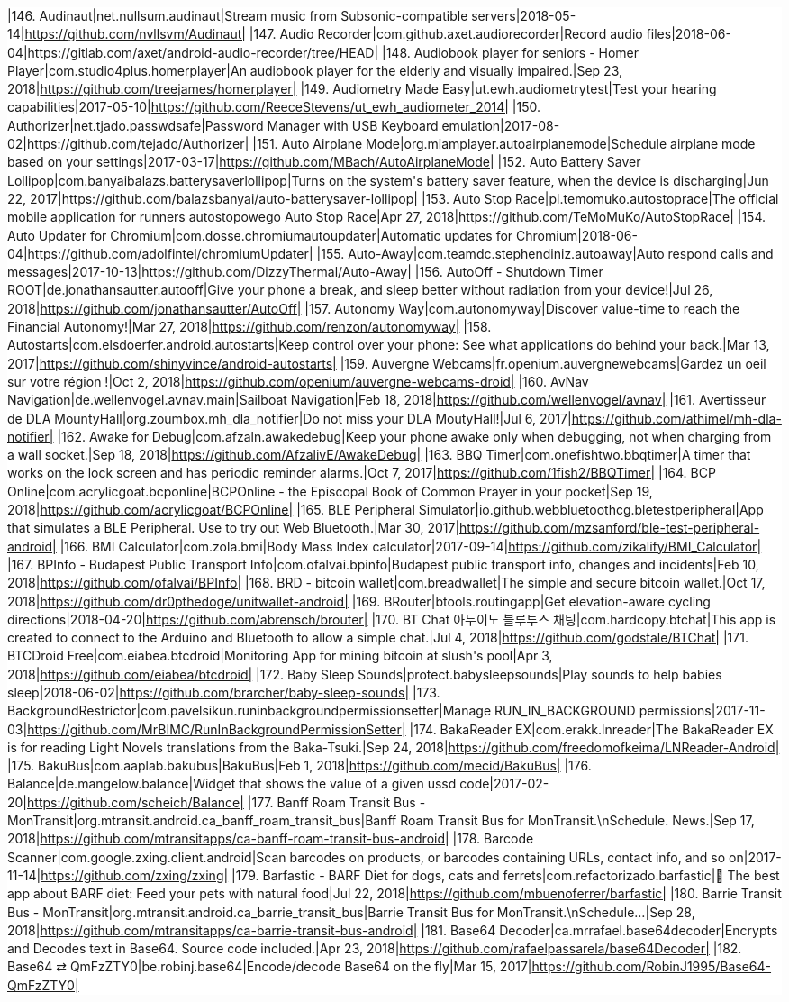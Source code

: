 |146. Audinaut|net.nullsum.audinaut|Stream music from Subsonic-compatible servers|2018-05-14|https://github.com/nvllsvm/Audinaut|
|147. Audio Recorder|com.github.axet.audiorecorder|Record audio files|2018-06-04|https://gitlab.com/axet/android-audio-recorder/tree/HEAD|
|148. Audiobook player for seniors - Homer Player|com.studio4plus.homerplayer|An audiobook player for the elderly and visually impaired.|Sep 23, 2018|https://github.com/treejames/homerplayer|
|149. Audiometry Made Easy|ut.ewh.audiometrytest|Test your hearing capabilities|2017-05-10|https://github.com/ReeceStevens/ut_ewh_audiometer_2014|
|150. Authorizer|net.tjado.passwdsafe|Password Manager with USB Keyboard emulation|2017-08-02|https://github.com/tejado/Authorizer|
|151. Auto Airplane Mode|org.miamplayer.autoairplanemode|Schedule airplane mode based on your settings|2017-03-17|https://github.com/MBach/AutoAirplaneMode|
|152. Auto Battery Saver Lollipop|com.banyaibalazs.batterysaverlollipop|Turns on the system's battery saver feature, when the device is discharging|Jun 22, 2017|https://github.com/balazsbanyai/auto-batterysaver-lollipop|
|153. Auto Stop Race|pl.temomuko.autostoprace|The official mobile application for runners autostopowego Auto Stop Race|Apr 27, 2018|https://github.com/TeMoMuKo/AutoStopRace|
|154. Auto Updater for Chromium|com.dosse.chromiumautoupdater|Automatic updates for Chromium|2018-06-04|https://github.com/adolfintel/chromiumUpdater|
|155. Auto-Away|com.teamdc.stephendiniz.autoaway|Auto respond calls and messages|2017-10-13|https://github.com/DizzyThermal/Auto-Away|
|156. AutoOff - Shutdown Timer ROOT|de.jonathansautter.autooff|Give your phone a break, and sleep better without radiation from your device!|Jul 26, 2018|https://github.com/jonathansautter/AutoOff|
|157. Autonomy Way|com.autonomyway|Discover value-time to reach the Financial Autonomy!|Mar 27, 2018|https://github.com/renzon/autonomyway|
|158. Autostarts|com.elsdoerfer.android.autostarts|Keep control over your phone: See what applications do behind your back.|Mar 13, 2017|https://github.com/shinyvince/android-autostarts|
|159. Auvergne Webcams|fr.openium.auvergnewebcams|Gardez un oeil sur votre région !|Oct 2, 2018|https://github.com/openium/auvergne-webcams-droid|
|160. AvNav Navigation|de.wellenvogel.avnav.main|Sailboat Navigation|Feb 18, 2018|https://github.com/wellenvogel/avnav|
|161. Avertisseur de DLA MountyHall|org.zoumbox.mh_dla_notifier|Do not miss your DLA MoutyHall!|Jul 6, 2017|https://github.com/athimel/mh-dla-notifier|
|162. Awake for Debug|com.afzaln.awakedebug|Keep your phone awake only when debugging, not when charging from a wall socket.|Sep 18, 2018|https://github.com/AfzalivE/AwakeDebug|
|163. BBQ Timer|com.onefishtwo.bbqtimer|A timer that works on the lock screen and has periodic reminder alarms.|Oct 7, 2017|https://github.com/1fish2/BBQTimer|
|164. BCP Online|com.acrylicgoat.bcponline|BCPOnline - the Episcopal Book of Common Prayer in your pocket|Sep 19, 2018|https://github.com/acrylicgoat/BCPOnline|
|165. BLE Peripheral Simulator|io.github.webbluetoothcg.bletestperipheral|App that simulates a BLE Peripheral. Use to try out Web Bluetooth.|Mar 30, 2017|https://github.com/mzsanford/ble-test-peripheral-android|
|166. BMI Calculator|com.zola.bmi|Body Mass Index calculator|2017-09-14|https://github.com/zikalify/BMI_Calculator|
|167. BPInfo - Budapest Public Transport Info|com.ofalvai.bpinfo|Budapest public transport info, changes and incidents|Feb 10, 2018|https://github.com/ofalvai/BPInfo|
|168. BRD - bitcoin wallet|com.breadwallet|The simple and secure bitcoin wallet.|Oct 17, 2018|https://github.com/dr0pthedoge/unitwallet-android|
|169. BRouter|btools.routingapp|Get elevation-aware cycling directions|2018-04-20|https://github.com/abrensch/brouter|
|170. BT Chat 아두이노 블루투스 채팅|com.hardcopy.btchat|This app is created to connect to the Arduino and Bluetooth to allow a simple chat.|Jul 4, 2018|https://github.com/godstale/BTChat|
|171. BTCDroid Free|com.eiabea.btcdroid|Monitoring App for mining bitcoin at slush's pool|Apr 3, 2018|https://github.com/eiabea/btcdroid|
|172. Baby Sleep Sounds|protect.babysleepsounds|Play sounds to help babies sleep|2018-06-02|https://github.com/brarcher/baby-sleep-sounds|
|173. BackgroundRestrictor|com.pavelsikun.runinbackgroundpermissionsetter|Manage RUN_IN_BACKGROUND permissions|2017-11-03|https://github.com/MrBIMC/RunInBackgroundPermissionSetter|
|174. BakaReader EX|com.erakk.lnreader|The BakaReader EX is for reading Light Novels translations from the Baka-Tsuki.|Sep 24, 2018|https://github.com/freedomofkeima/LNReader-Android|
|175. BakuBus|com.aaplab.bakubus|BakuBus|Feb 1, 2018|https://github.com/mecid/BakuBus|
|176. Balance|de.mangelow.balance|Widget that shows the value of a given ussd code|2017-02-20|https://github.com/scheich/Balance|
|177. Banff Roam Transit Bus - MonTransit|org.mtransit.android.ca_banff_roam_transit_bus|Banff Roam Transit Bus for MonTransit.\nSchedule. News.|Sep 17, 2018|https://github.com/mtransitapps/ca-banff-roam-transit-bus-android|
|178. Barcode Scanner|com.google.zxing.client.android|Scan barcodes on products, or barcodes containing URLs, contact info, and so on|2017-11-14|https://github.com/zxing/zxing|
|179. Barfastic - BARF Diet for dogs, cats and ferrets|com.refactorizado.barfastic|🏅 The best app about BARF diet: Feed your pets with natural food|Jul 22, 2018|https://github.com/mbuenoferrer/barfastic|
|180. Barrie Transit Bus - MonTransit|org.mtransit.android.ca_barrie_transit_bus|Barrie Transit Bus for MonTransit.\nSchedule…|Sep 28, 2018|https://github.com/mtransitapps/ca-barrie-transit-bus-android|
|181. Base64 Decoder|ca.mrrafael.base64decoder|Encrypts and Decodes text in Base64. Source code included.|Apr 23, 2018|https://github.com/rafaelpassarela/base64Decoder|
|182. Base64 ⇄ QmFzZTY0|be.robinj.base64|Encode/decode Base64 on the fly|Mar 15, 2017|https://github.com/RobinJ1995/Base64-QmFzZTY0|